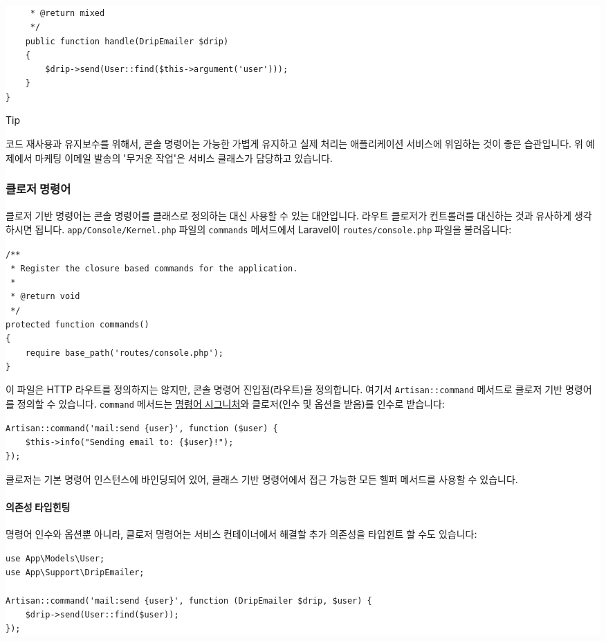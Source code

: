 ```
     * @return mixed
     */
    public function handle(DripEmailer $drip)
    {
        $drip->send(User::find($this->argument('user')));
    }
}
```

> [!TIP]
> 코드 재사용과 유지보수를 위해서, 콘솔 명령어는 가능한 가볍게 유지하고 실제 처리는 애플리케이션 서비스에 위임하는 것이 좋은 습관입니다. 위 예제에서 마케팅 이메일 발송의 '무거운 작업'은 서비스 클래스가 담당하고 있습니다.

<a name="closure-commands"></a>
### 클로저 명령어

클로저 기반 명령어는 콘솔 명령어를 클래스로 정의하는 대신 사용할 수 있는 대안입니다. 라우트 클로저가 컨트롤러를 대신하는 것과 유사하게 생각하시면 됩니다. `app/Console/Kernel.php` 파일의 `commands` 메서드에서 Laravel이 `routes/console.php` 파일을 불러옵니다:

```
/**
 * Register the closure based commands for the application.
 *
 * @return void
 */
protected function commands()
{
    require base_path('routes/console.php');
}
```

이 파일은 HTTP 라우트를 정의하지는 않지만, 콘솔 명령어 진입점(라우트)을 정의합니다. 여기서 `Artisan::command` 메서드로 클로저 기반 명령어를 정의할 수 있습니다. `command` 메서드는 [명령어 시그니처](#defining-input-expectations)와 클로저(인수 및 옵션을 받음)를 인수로 받습니다:

```
Artisan::command('mail:send {user}', function ($user) {
    $this->info("Sending email to: {$user}!");
});
```

클로저는 기본 명령어 인스턴스에 바인딩되어 있어, 클래스 기반 명령어에서 접근 가능한 모든 헬퍼 메서드를 사용할 수 있습니다.

<a name="type-hinting-dependencies"></a>
#### 의존성 타입힌팅

명령어 인수와 옵션뿐 아니라, 클로저 명령어는 서비스 컨테이너에서 해결할 추가 의존성을 타입힌트 할 수도 있습니다:

```
use App\Models\User;
use App\Support\DripEmailer;

Artisan::command('mail:send {user}', function (DripEmailer $drip, $user) {
    $drip->send(User::find($user));
});
```
